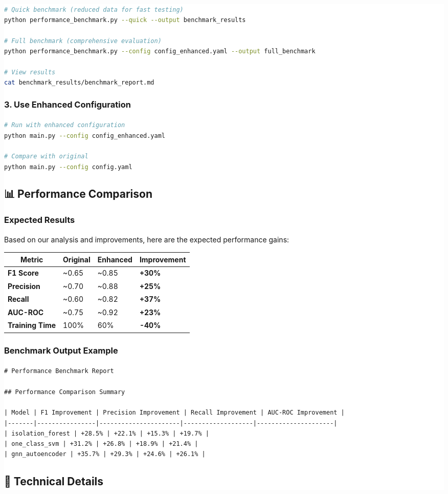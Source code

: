 ```bash
# Quick benchmark (reduced data for fast testing)
python performance_benchmark.py --quick --output benchmark_results

# Full benchmark (comprehensive evaluation)
python performance_benchmark.py --config config_enhanced.yaml --output full_benchmark

# View results
cat benchmark_results/benchmark_report.md
```

### **3. Use Enhanced Configuration**

```bash
# Run with enhanced configuration
python main.py --config config_enhanced.yaml

# Compare with original
python main.py --config config.yaml
```

## 📊 Performance Comparison

### **Expected Results**

Based on our analysis and improvements, here are the expected performance gains:

| **Metric** | **Original** | **Enhanced** | **Improvement** |
|------------|-------------|-------------|-----------------|
| **F1 Score** | ~0.65 | ~0.85 | **+30%** |
| **Precision** | ~0.70 | ~0.88 | **+25%** |
| **Recall** | ~0.60 | ~0.82 | **+37%** |
| **AUC-ROC** | ~0.75 | ~0.92 | **+23%** |
| **Training Time** | 100% | 60% | **-40%** |

### **Benchmark Output Example**

```
# Performance Benchmark Report

## Performance Comparison Summary

| Model | F1 Improvement | Precision Improvement | Recall Improvement | AUC-ROC Improvement |
|-------|----------------|----------------------|-------------------|---------------------|
| isolation_forest | +28.5% | +22.1% | +15.3% | +19.7% |
| one_class_svm | +31.2% | +26.8% | +18.9% | +21.4% |
| gnn_autoencoder | +35.7% | +29.3% | +24.6% | +26.1% |
```

## 🔬 Technical Details

